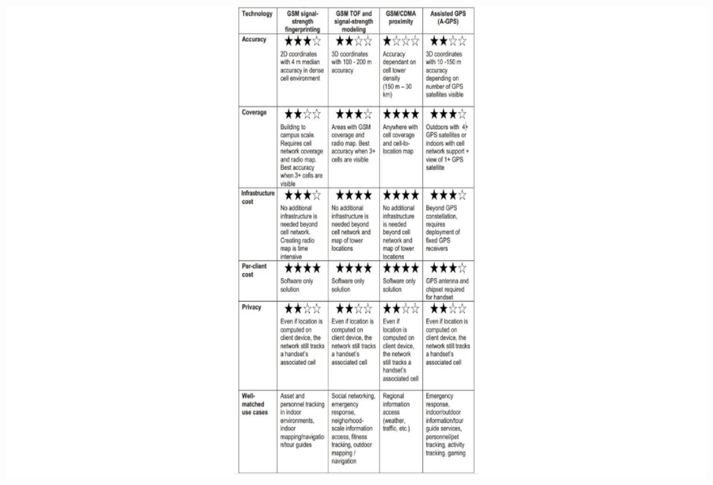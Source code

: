 <p align="center">
    <img src="imgs/cellular-based-sys-comparisson.png" alt="Cellular-based Systems Comparison" width="300px">
</p>
